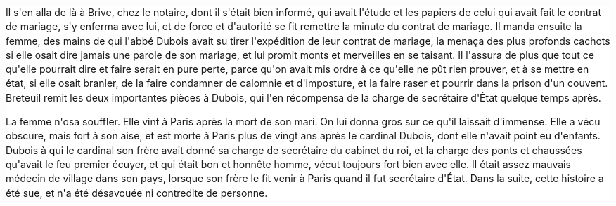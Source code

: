 Il s'en alla de là à Brive, chez le notaire, dont il s'était bien informé, qui
avait l'étude et les papiers de celui qui avait fait le contrat de mariage,
s'y enferma avec lui, et de force et d'autorité se fit remettre la minute du
contrat de mariage. Il manda ensuite la femme, des mains de qui l'abbé Dubois
avait su tirer l'expédition de leur contrat de mariage, la menaça des plus
profonds cachots si elle osait dire jamais une parole de son mariage, et lui
promit monts et merveilles en se taisant. Il l'assura de plus que tout ce
qu'elle pourrait dire et faire serait en pure perte, parce qu'on avait mis
ordre à ce qu'elle ne pût rien prouver, et à se mettre en état, si elle osait
branler, de la faire condamner de calomnie et d'imposture, et la faire raser
et pourrir dans la prison d'un couvent. Breteuil remit les deux importantes
pièces à Dubois, qui l'en récompensa de la charge de secrétaire d'État quelque
temps après.

La femme n'osa souffler. Elle vint à Paris après la mort de son mari. On lui
donna gros sur ce qu'il laissait d'immense. Elle a vécu obscure, mais fort à
son aise, et est morte à Paris plus de vingt ans après le cardinal Dubois,
dont elle n'avait point eu d'enfants. Dubois à qui le cardinal son frère avait
donné sa charge de secrétaire du cabinet du roi, et la charge des ponts et
chaussées qu'avait le feu premier écuyer, et qui était bon et honnête homme,
vécut toujours fort bien avec elle. Il était assez mauvais médecin de village
dans son pays, lorsque son frère le fit venir à Paris quand il fut secrétaire
d'État. Dans la suite, cette histoire a été sue, et n'a été désavouée ni
contredite de personne.
